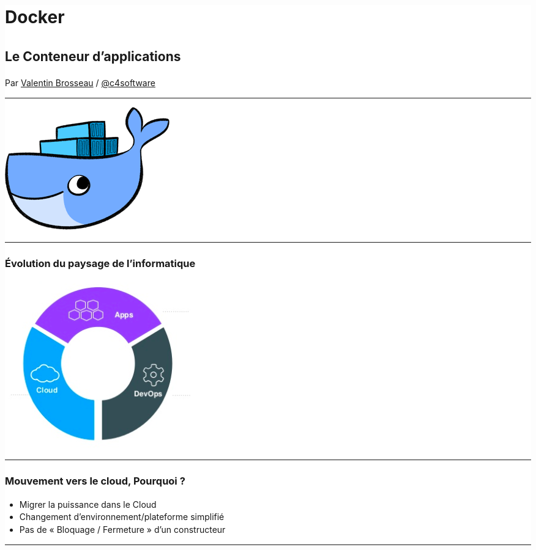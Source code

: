 # Docker

## Le Conteneur d’applications

Par [Valentin Brosseau](https://github.com/c4software) / [@c4software](http://twitter.com/c4software)

---

![Logo Docker](./img/logo.png)

---

### Évolution du paysage de l’informatique

![Évolution de l'IT](./img/it_evolution.png)

---

### Mouvement vers le cloud, Pourquoi ?

- Migrer la puissance dans le Cloud
- Changement d’environnement/plateforme simplifié
- Pas de « Bloquage / Fermeture » d’un constructeur

---
